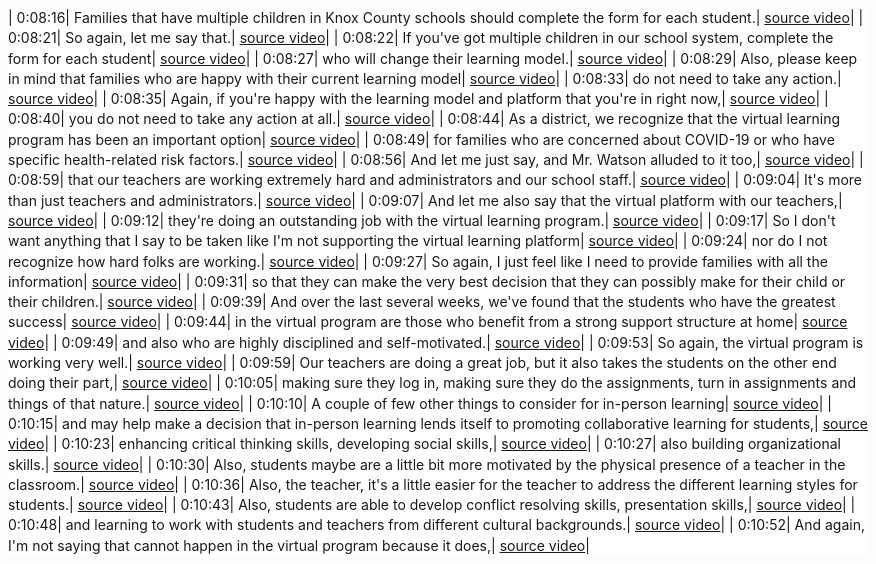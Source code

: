 | 0:08:16| Families that have multiple children in Knox County schools should complete the form for each student.| [source video](https://archive.org/details/school-board-ws-4178-201028?start=496)|
| 0:08:21| So again, let me say that.| [source video](https://archive.org/details/school-board-ws-4178-201028?start=501)|
| 0:08:22| If you've got multiple children in our school system, complete the form for each student| [source video](https://archive.org/details/school-board-ws-4178-201028?start=502)|
| 0:08:27| who will change their learning model.| [source video](https://archive.org/details/school-board-ws-4178-201028?start=507)|
| 0:08:29| Also, please keep in mind that families who are happy with their current learning model| [source video](https://archive.org/details/school-board-ws-4178-201028?start=509)|
| 0:08:33| do not need to take any action.| [source video](https://archive.org/details/school-board-ws-4178-201028?start=513)|
| 0:08:35| Again, if you're happy with the learning model and platform that you're in right now,| [source video](https://archive.org/details/school-board-ws-4178-201028?start=515)|
| 0:08:40| you do not need to take any action at all.| [source video](https://archive.org/details/school-board-ws-4178-201028?start=520)|
| 0:08:44| As a district, we recognize that the virtual learning program has been an important option| [source video](https://archive.org/details/school-board-ws-4178-201028?start=524)|
| 0:08:49| for families who are concerned about COVID-19 or who have specific health-related risk factors.| [source video](https://archive.org/details/school-board-ws-4178-201028?start=529)|
| 0:08:56| And let me just say, and Mr. Watson alluded to it too,| [source video](https://archive.org/details/school-board-ws-4178-201028?start=536)|
| 0:08:59| that our teachers are working extremely hard and administrators and our school staff.| [source video](https://archive.org/details/school-board-ws-4178-201028?start=539)|
| 0:09:04| It's more than just teachers and administrators.| [source video](https://archive.org/details/school-board-ws-4178-201028?start=544)|
| 0:09:07| And let me also say that the virtual platform with our teachers,| [source video](https://archive.org/details/school-board-ws-4178-201028?start=547)|
| 0:09:12| they're doing an outstanding job with the virtual learning program.| [source video](https://archive.org/details/school-board-ws-4178-201028?start=552)|
| 0:09:17| So I don't want anything that I say to be taken like I'm not supporting the virtual learning platform| [source video](https://archive.org/details/school-board-ws-4178-201028?start=557)|
| 0:09:24| nor do I not recognize how hard folks are working.| [source video](https://archive.org/details/school-board-ws-4178-201028?start=564)|
| 0:09:27| So again, I just feel like I need to provide families with all the information| [source video](https://archive.org/details/school-board-ws-4178-201028?start=567)|
| 0:09:31| so that they can make the very best decision that they can possibly make for their child or their children.| [source video](https://archive.org/details/school-board-ws-4178-201028?start=571)|
| 0:09:39| And over the last several weeks, we've found that the students who have the greatest success| [source video](https://archive.org/details/school-board-ws-4178-201028?start=579)|
| 0:09:44| in the virtual program are those who benefit from a strong support structure at home| [source video](https://archive.org/details/school-board-ws-4178-201028?start=584)|
| 0:09:49| and also who are highly disciplined and self-motivated.| [source video](https://archive.org/details/school-board-ws-4178-201028?start=589)|
| 0:09:53| So again, the virtual program is working very well.| [source video](https://archive.org/details/school-board-ws-4178-201028?start=593)|
| 0:09:59| Our teachers are doing a great job, but it also takes the students on the other end doing their part,| [source video](https://archive.org/details/school-board-ws-4178-201028?start=599)|
| 0:10:05| making sure they log in, making sure they do the assignments, turn in assignments and things of that nature.| [source video](https://archive.org/details/school-board-ws-4178-201028?start=605)|
| 0:10:10| A couple of few other things to consider for in-person learning| [source video](https://archive.org/details/school-board-ws-4178-201028?start=610)|
| 0:10:15| and may help make a decision that in-person learning lends itself to promoting collaborative learning for students,| [source video](https://archive.org/details/school-board-ws-4178-201028?start=615)|
| 0:10:23| enhancing critical thinking skills, developing social skills,| [source video](https://archive.org/details/school-board-ws-4178-201028?start=623)|
| 0:10:27| also building organizational skills.| [source video](https://archive.org/details/school-board-ws-4178-201028?start=627)|
| 0:10:30| Also, students maybe are a little bit more motivated by the physical presence of a teacher in the classroom.| [source video](https://archive.org/details/school-board-ws-4178-201028?start=630)|
| 0:10:36| Also, the teacher, it's a little easier for the teacher to address the different learning styles for students.| [source video](https://archive.org/details/school-board-ws-4178-201028?start=636)|
| 0:10:43| Also, students are able to develop conflict resolving skills, presentation skills,| [source video](https://archive.org/details/school-board-ws-4178-201028?start=643)|
| 0:10:48| and learning to work with students and teachers from different cultural backgrounds.| [source video](https://archive.org/details/school-board-ws-4178-201028?start=648)|
| 0:10:52| And again, I'm not saying that cannot happen in the virtual program because it does,| [source video](https://archive.org/details/school-board-ws-4178-201028?start=652)|